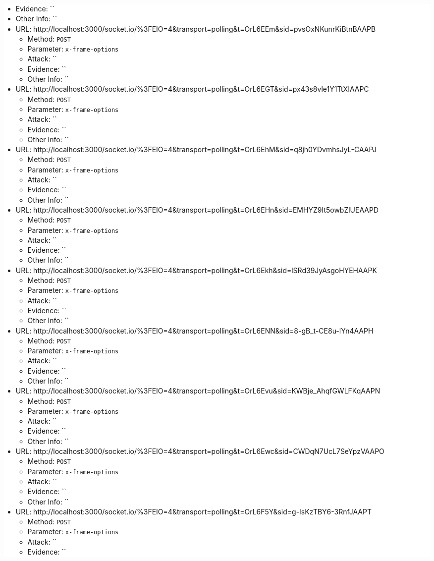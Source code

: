   * Evidence: ``
  * Other Info: ``
* URL: http://localhost:3000/socket.io/%3FEIO=4&transport=polling&t=OrL6EEm&sid=pvsOxNKunrKiBtnBAAPB
  * Method: `POST`
  * Parameter: `x-frame-options`
  * Attack: ``
  * Evidence: ``
  * Other Info: ``
* URL: http://localhost:3000/socket.io/%3FEIO=4&transport=polling&t=OrL6EGT&sid=px43s8vle1Y1TtXIAAPC
  * Method: `POST`
  * Parameter: `x-frame-options`
  * Attack: ``
  * Evidence: ``
  * Other Info: ``
* URL: http://localhost:3000/socket.io/%3FEIO=4&transport=polling&t=OrL6EhM&sid=q8jh0YDvmhsJyL-CAAPJ
  * Method: `POST`
  * Parameter: `x-frame-options`
  * Attack: ``
  * Evidence: ``
  * Other Info: ``
* URL: http://localhost:3000/socket.io/%3FEIO=4&transport=polling&t=OrL6EHn&sid=EMHYZ9It5owbZlUEAAPD
  * Method: `POST`
  * Parameter: `x-frame-options`
  * Attack: ``
  * Evidence: ``
  * Other Info: ``
* URL: http://localhost:3000/socket.io/%3FEIO=4&transport=polling&t=OrL6Ekh&sid=lSRd39JyAsgoHYEHAAPK
  * Method: `POST`
  * Parameter: `x-frame-options`
  * Attack: ``
  * Evidence: ``
  * Other Info: ``
* URL: http://localhost:3000/socket.io/%3FEIO=4&transport=polling&t=OrL6ENN&sid=8-gB_t-CE8u-lYn4AAPH
  * Method: `POST`
  * Parameter: `x-frame-options`
  * Attack: ``
  * Evidence: ``
  * Other Info: ``
* URL: http://localhost:3000/socket.io/%3FEIO=4&transport=polling&t=OrL6Evu&sid=KWBje_AhqfGWLFKqAAPN
  * Method: `POST`
  * Parameter: `x-frame-options`
  * Attack: ``
  * Evidence: ``
  * Other Info: ``
* URL: http://localhost:3000/socket.io/%3FEIO=4&transport=polling&t=OrL6Ewc&sid=CWDqN7UcL7SeYpzVAAPO
  * Method: `POST`
  * Parameter: `x-frame-options`
  * Attack: ``
  * Evidence: ``
  * Other Info: ``
* URL: http://localhost:3000/socket.io/%3FEIO=4&transport=polling&t=OrL6F5Y&sid=g-IsKzTBY6-3RnfJAAPT
  * Method: `POST`
  * Parameter: `x-frame-options`
  * Attack: ``
  * Evidence: ``